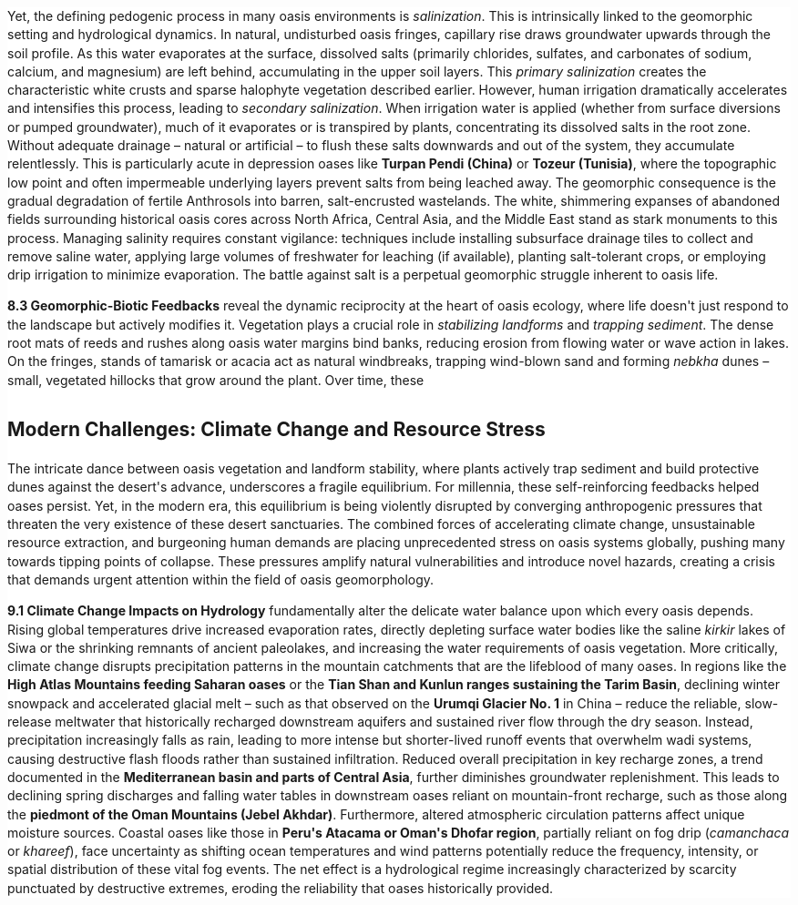 Yet, the defining pedogenic process in many oasis environments is *salinization*. This is intrinsically linked to the geomorphic setting and hydrological dynamics. In natural, undisturbed oasis fringes, capillary rise draws groundwater upwards through the soil profile. As this water evaporates at the surface, dissolved salts (primarily chlorides, sulfates, and carbonates of sodium, calcium, and magnesium) are left behind, accumulating in the upper soil layers. This *primary salinization* creates the characteristic white crusts and sparse halophyte vegetation described earlier. However, human irrigation dramatically accelerates and intensifies this process, leading to *secondary salinization*. When irrigation water is applied (whether from surface diversions or pumped groundwater), much of it evaporates or is transpired by plants, concentrating its dissolved salts in the root zone. Without adequate drainage – natural or artificial – to flush these salts downwards and out of the system, they accumulate relentlessly. This is particularly acute in depression oases like **Turpan Pendi (China)** or **Tozeur (Tunisia)**, where the topographic low point and often impermeable underlying layers prevent salts from being leached away. The geomorphic consequence is the gradual degradation of fertile Anthrosols into barren, salt-encrusted wastelands. The white, shimmering expanses of abandoned fields surrounding historical oasis cores across North Africa, Central Asia, and the Middle East stand as stark monuments to this process. Managing salinity requires constant vigilance: techniques include installing subsurface drainage tiles to collect and remove saline water, applying large volumes of freshwater for leaching (if available), planting salt-tolerant crops, or employing drip irrigation to minimize evaporation. The battle against salt is a perpetual geomorphic struggle inherent to oasis life.

**8.3 Geomorphic-Biotic Feedbacks** reveal the dynamic reciprocity at the heart of oasis ecology, where life doesn't just respond to the landscape but actively modifies it. Vegetation plays a crucial role in *stabilizing landforms* and *trapping sediment*. The dense root mats of reeds and rushes along oasis water margins bind banks, reducing erosion from flowing water or wave action in lakes. On the fringes, stands of tamarisk or acacia act as natural windbreaks, trapping wind-blown sand and forming *nebkha* dunes – small, vegetated hillocks that grow around the plant. Over time, these

## Modern Challenges: Climate Change and Resource Stress

The intricate dance between oasis vegetation and landform stability, where plants actively trap sediment and build protective dunes against the desert's advance, underscores a fragile equilibrium. For millennia, these self-reinforcing feedbacks helped oases persist. Yet, in the modern era, this equilibrium is being violently disrupted by converging anthropogenic pressures that threaten the very existence of these desert sanctuaries. The combined forces of accelerating climate change, unsustainable resource extraction, and burgeoning human demands are placing unprecedented stress on oasis systems globally, pushing many towards tipping points of collapse. These pressures amplify natural vulnerabilities and introduce novel hazards, creating a crisis that demands urgent attention within the field of oasis geomorphology.

**9.1 Climate Change Impacts on Hydrology** fundamentally alter the delicate water balance upon which every oasis depends. Rising global temperatures drive increased evaporation rates, directly depleting surface water bodies like the saline *kirkir* lakes of Siwa or the shrinking remnants of ancient paleolakes, and increasing the water requirements of oasis vegetation. More critically, climate change disrupts precipitation patterns in the mountain catchments that are the lifeblood of many oases. In regions like the **High Atlas Mountains feeding Saharan oases** or the **Tian Shan and Kunlun ranges sustaining the Tarim Basin**, declining winter snowpack and accelerated glacial melt – such as that observed on the **Urumqi Glacier No. 1** in China – reduce the reliable, slow-release meltwater that historically recharged downstream aquifers and sustained river flow through the dry season. Instead, precipitation increasingly falls as rain, leading to more intense but shorter-lived runoff events that overwhelm wadi systems, causing destructive flash floods rather than sustained infiltration. Reduced overall precipitation in key recharge zones, a trend documented in the **Mediterranean basin and parts of Central Asia**, further diminishes groundwater replenishment. This leads to declining spring discharges and falling water tables in downstream oases reliant on mountain-front recharge, such as those along the **piedmont of the Oman Mountains (Jebel Akhdar)**. Furthermore, altered atmospheric circulation patterns affect unique moisture sources. Coastal oases like those in **Peru's Atacama or Oman's Dhofar region**, partially reliant on fog drip (*camanchaca* or *khareef*), face uncertainty as shifting ocean temperatures and wind patterns potentially reduce the frequency, intensity, or spatial distribution of these vital fog events. The net effect is a hydrological regime increasingly characterized by scarcity punctuated by destructive extremes, eroding the reliability that oases historically provided.
